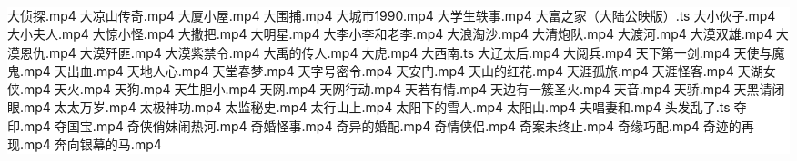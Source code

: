 大侦探.mp4
大凉山传奇.mp4
大厦小屋.mp4
大围捕.mp4
大城市1990.mp4
大学生轶事.mp4
大富之家（大陆公映版）.ts
大小伙子.mp4
大小夫人.mp4
大惊小怪.mp4
大撒把.mp4
大明星.mp4
大李小李和老李.mp4
大浪淘沙.mp4
大清炮队.mp4
大渡河.mp4
大漠双雄.mp4
大漠恩仇.mp4
大漠歼匪.mp4
大漠紫禁令.mp4
大禹的传人.mp4
大虎.mp4
大西南.ts
大辽太后.mp4
大阅兵.mp4
天下第一剑.mp4
天使与魔鬼.mp4
天出血.mp4
天地人心.mp4
天堂春梦.mp4
天字号密令.mp4
天安门.mp4
天山的红花.mp4
天涯孤旅.mp4
天涯怪客.mp4
天湖女侠.mp4
天火.mp4
天狗.mp4
天生胆小.mp4
天网.mp4
天网行动.mp4
天若有情.mp4
天边有一簇圣火.mp4
天音.mp4
天骄.mp4
天黑请闭眼.mp4
太太万岁.mp4
太极神功.mp4
太监秘史.mp4
太行山上.mp4
太阳下的雪人.mp4
太阳山.mp4
夫唱妻和.mp4
头发乱了.ts
夺印.mp4
夺国宝.mp4
奇侠俏妹闹热河.mp4
奇婚怪事.mp4
奇异的婚配.mp4
奇情侠侣.mp4
奇案未终止.mp4
奇缘巧配.mp4
奇迹的再现.mp4
奔向银幕的马.mp4